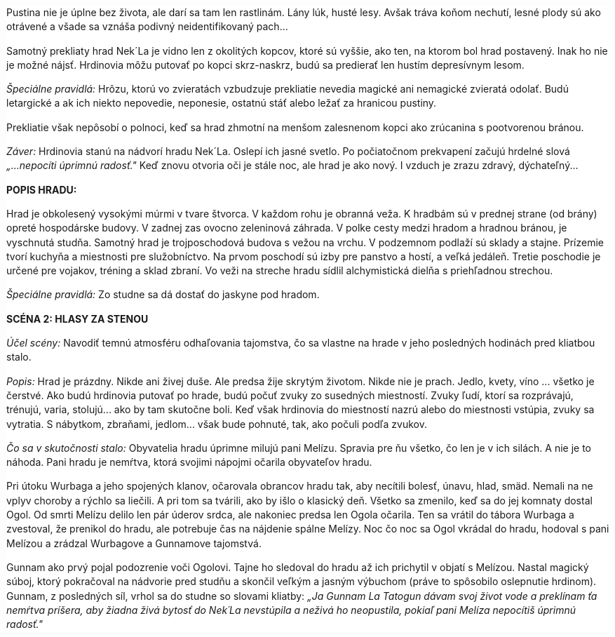 Pustina nie je úplne bez života, ale darí sa tam len rastlinám. Lány lúk, husté lesy. Avšak tráva koňom nechutí, lesné plody sú ako otrávené a všade sa vznáša podivný neidentifikovaný pach... 

Samotný prekliaty hrad Nek´La je vidno len z okolitých kopcov, ktoré sú vyššie, ako ten, na ktorom bol hrad postavený. Inak ho nie je možné nájsť. Hrdinovia môžu putovať po kopci skrz-naskrz, budú sa predierať len hustím depresívnym lesom. 

_Špeciálne pravidlá:_ Hrôzu, ktorú vo zvieratách vzbudzuje prekliatie nevedia magické ani nemagické zvieratá odolať. Budú letargické a ak ich niekto nepovedie, neponesie, ostatnú stáť alebo ležať za hranicou pustiny. 

Prekliatie však nepôsobí o polnoci, keď sa hrad zhmotní na menšom zalesnenom kopci ako zrúcanina s pootvorenou bránou. 

_Záver:_ Hrdinovia stanú na nádvorí hradu Nek´La. Oslepí ich jasné svetlo. Po počiatočnom prekvapení začujú hrdelné slová _„...nepocíti úprimnú radosť."_ Keď znovu otvoria oči je stále noc, ale hrad je ako nový. I vzduch je zrazu zdravý, dýchateľný... 

**POPIS HRADU:** 

Hrad je obkolesený vysokými múrmi v tvare štvorca. V každom rohu je obranná veža. K hradbám sú v prednej strane (od brány) opreté hospodárske budovy. V zadnej zas ovocno zeleninová záhrada. V polke cesty medzi hradom a hradnou bránou, je vyschnutá studňa.  Samotný hrad je trojposchodová budova s vežou na vrchu. V podzemnom podlaží sú sklady a stajne. Prízemie tvorí kuchyňa a miestnosti pre služobníctvo. Na prvom poschodí sú izby pre panstvo a hostí, a veľká jedáleň. Tretie poschodie je určené pre vojakov, tréning a sklad zbraní. Vo veži na streche hradu sídlil alchymistická dielňa s priehľadnou strechou. 

_Špeciálne pravidlá:_ Zo studne sa dá dostať do jaskyne pod hradom. 

**SCÉNA 2: HLASY ZA STENOU** 

_Účel scény:_ Navodiť temnú atmosféru odhaľovania tajomstva, čo sa vlastne na hrade v jeho posledných hodinách pred kliatbou stalo. 

_Popis:_ Hrad je prázdny. Nikde ani živej duše. Ale predsa žije skrytým životom. Nikde nie je prach. Jedlo, kvety, víno ... všetko je čerstvé. Ako budú hrdinovia putovať po hrade, budú počuť zvuky zo susedných miestností. Zvuky ľudí, ktorí sa rozprávajú, trénujú, varia, stolujú... ako by tam skutočne boli. Keď však hrdinovia do miestností nazrú alebo do miestnosti vstúpia, zvuky sa vytratia. S nábytkom, zbraňami, jedlom... však bude pohnuté, tak, ako počuli podľa zvukov. 

_Čo sa v skutočnosti stalo:_ Obyvatelia hradu úprimne milujú pani Melízu. Spravia pre ňu všetko, čo len je v ich silách. A nie je to náhoda. Pani hradu je nemŕtva, ktorá svojimi nápojmi očarila obyvateľov hradu. 

Pri útoku Wurbaga a jeho spojených klanov, očarovala obrancov hradu tak, aby necítili bolesť, únavu, hlad, smäd. Nemali na ne vplyv choroby a rýchlo sa liečili. A pri tom sa tvárili, ako by išlo o klasický deň. Všetko sa zmenilo, keď sa do jej komnaty dostal Ogol. Od smrti Melízu delilo len pár úderov srdca, ale nakoniec predsa len Ogola očarila. Ten sa vrátil do tábora Wurbaga a zvestoval, že prenikol do hradu, ale potrebuje čas na nájdenie spálne Melízy. Noc čo noc sa Ogol vkrádal do hradu, hodoval s pani Melízou a zrádzal Wurbagove a Gunnamove tajomstvá. 

Gunnam ako prvý pojal podozrenie voči Ogolovi. Tajne ho sledoval do hradu až ich prichytil v objatí s Melízou. Nastal magický súboj, ktorý pokračoval na nádvorie pred studňu a skončil veľkým a jasným výbuchom (práve to spôsobilo oslepnutie hrdinom). Gunnam, z posledných síl, vrhol sa do studne so slovami kliatby: _„Ja Gunnam La Tatogun dávam svoj život vode a preklínam ťa nemŕtva príšera, aby žiadna živá bytosť do Nek´La nevstúpila a neživá ho neopustila, pokiaľ pani Melíza nepocítiš úprimnú radosť."_ 
